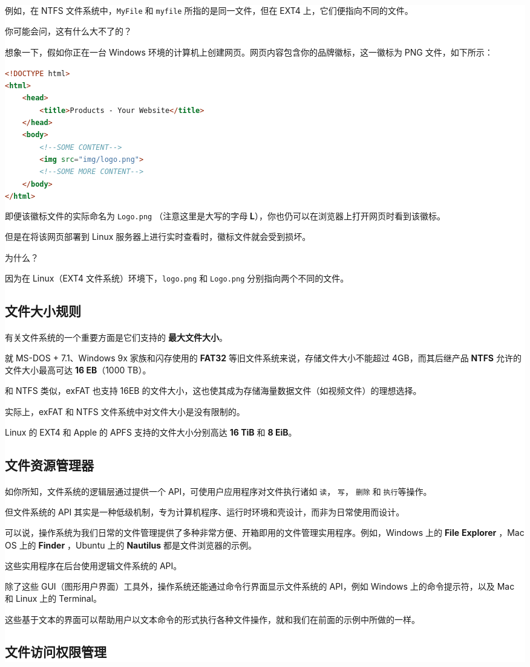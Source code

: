 例如，在 NTFS 文件系统中，`MyFile` 和 `myfile` 所指的是同一文件，但在 EXT4 上，它们便指向不同的文件。

你可能会问，这有什么大不了的？

想象一下，假如你正在一台 Windows 环境的计算机上创建网页。网页内容包含你的品牌徽标，这一徽标为 PNG 文件，如下所示：

```html
<!DOCTYPE html>
<html>
    <head>
        <title>Products - Your Website</title>
    </head>
    <body>
        <!--SOME CONTENT-->
        <img src="img/logo.png">
        <!--SOME MORE CONTENT-->
    </body>
</html>
```

即便该徽标文件的实际命名为 `Logo.png` （注意这里是大写的字母 **L**），你也仍可以在浏览器上打开网页时看到该徽标。

但是在将该网页部署到 Linux 服务器上进行实时查看时，徽标文件就会受到损坏。

为什么？

因为在 Linux（EXT4 文件系统）环境下，`logo.png` 和 `Logo.png` 分别指向两个不同的文件。

## 文件大小规则

有关文件系统的一个重要方面是它们支持的 **最大文件大小**。

就 MS-DOS + 7.1、Windows 9x 家族和闪存使用的 **FAT32** 等旧文件系统来说，存储文件大小不能超过 4GB，而其后继产品 **NTFS** 允许的文件大小最高可达 **16 EB**（1000 TB）。

和 NTFS 类似，exFAT 也支持 16EB 的文件大小，这也使其成为存储海量数据文件（如视频文件）的理想选择。

实际上，exFAT 和 NTFS 文件系统中对文件大小是没有限制的。

Linux 的 EXT4 和 Apple 的 APFS 支持的文件大小分别高达 **16 TiB** 和 **8 EiB**。

## 文件资源管理器

如你所知，文件系统的逻辑层通过提供一个 API，可使用户应用程序对文件执行诸如 `读`， `写`， `删除` 和 `执行`等操作。

但文件系统的 API 其实是一种低级机制，专为计算机程序、运行时环境和壳设计，而非为日常使用而设计。

可以说，操作系统为我们日常的文件管理提供了多种非常方便、开箱即用的文件管理实用程序。例如，Windows 上的 **File** **Explorer** ，Mac OS 上的 **Finder** ，Ubuntu 上的 **Nautilus** 都是文件浏览器的示例。

这些实用程序在后台使用逻辑文件系统的 API。

除了这些 GUI（图形用户界面）工具外，操作系统还能通过命令行界面显示文件系统的 API，例如 Windows 上的命令提示符，以及 Mac 和 Linux 上的 Terminal。

这些基于文本的界面可以帮助用户以文本命令的形式执行各种文件操作，就和我们在前面的示例中所做的一样。

## 文件访问权限管理

